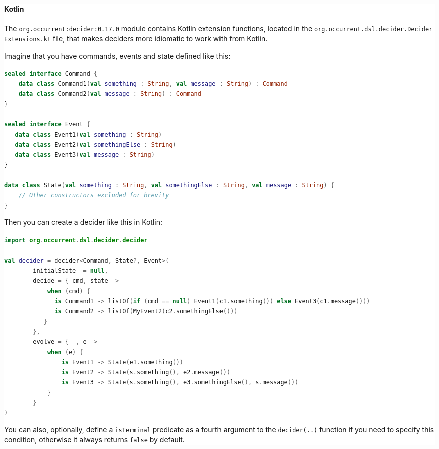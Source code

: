 
#### Kotlin

The `org.occurrent:decider:0.17.0` module contains Kotlin extension functions, located in the `org.occurrent.dsl.decider.DeciderExtensions.kt` file, that makes deciders more idiomatic to work with from Kotlin.

Imagine that you have commands, events and state defined like this:

```kotlin
sealed interface Command {
    data class Command1(val something : String, val message : String) : Command
    data class Command2(val message : String) : Command
}

sealed interface Event {
   data class Event1(val something : String)
   data class Event2(val somethingElse : String)
   data class Event3(val message : String)
}

data class State(val something : String, val somethingElse : String, val message : String) {
    // Other constructors excluded for brevity   
}
```

Then you can create a decider like this in Kotlin: 
             
```kotlin
import org.occurrent.dsl.decider.decider

val decider = decider<Command, State?, Event>(
        initialState  = null,
        decide = { cmd, state -> 
            when (cmd) {
              is Command1 -> listOf(if (cmd == null) Event1(c1.something()) else Event3(c1.message()))
              is Command2 -> listOf(MyEvent2(c2.somethingElse()))
           }
        },
        evolve = { _, e ->
            when (e) {
                is Event1 -> State(e1.something())
                is Event2 -> State(s.something(), e2.message())
                is Event3 -> State(s.something(), e3.somethingElse(), s.message())
            }
        }
)
```
<div class="comment">
You can also, optionally, define a <code>isTerminal</code> predicate as a fourth argument to the <code>decider(..)</code> function if you need to specify this condition, otherwise it always returns <code>false</code> by default.
</div>
